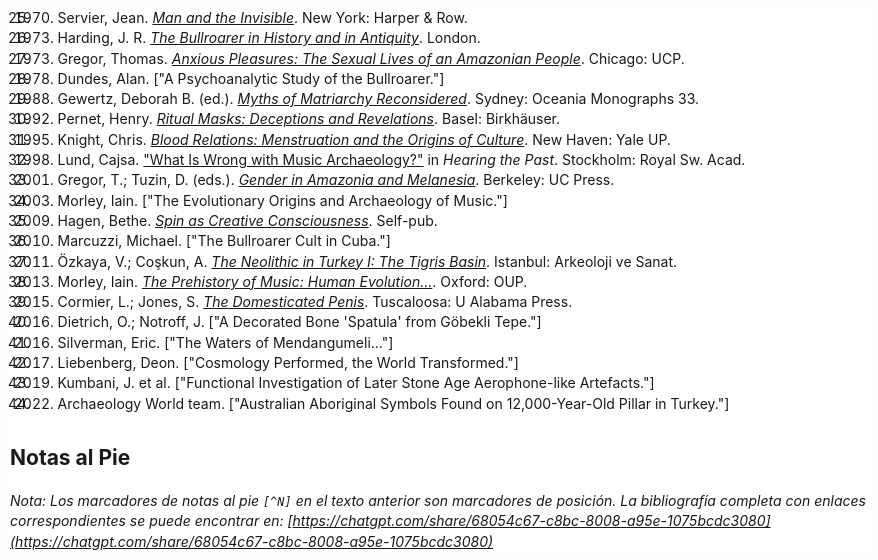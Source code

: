25. 1970. Servier, Jean. [*Man and the Invisible*](https://archive.org/details/maninvisible0000serv). New York: Harper & Row.
26. 1973. Harding, J. R. [*The Bullroarer in History and in Antiquity*](https://archive.org/details/bullroarerinhist0000hard). London.
27. 1973. Gregor, Thomas. [*Anxious Pleasures: The Sexual Lives of an Amazonian People*](https://archive.org/details/anxiouspleasures0000greg). Chicago: UCP.
28. 1978. Dundes, Alan. ["A Psychoanalytic Study of the Bullroarer."]
29. 1988. Gewertz, Deborah B. (ed.). [*Myths of Matriarchy Reconsidered*](https://trove.nla.gov.au/work/21418242). Sydney: Oceania Monographs 33.
30. 1992. Pernet, Henry. [*Ritual Masks: Deceptions and Revelations*](https://archive.org/details/ritualmasksdecep0000pern). Basel: Birkhäuser.
31. 1995. Knight, Chris. [*Blood Relations: Menstruation and the Origins of Culture*](https://archive.org/details/bloodrelationsme0000knig). New Haven: Yale UP.
32. 1998. Lund, Cajsa. ["What Is Wrong with Music Archaeology?"](https://musicarchaeology.com/wp-content/uploads/2020/10/Lund-1998.pdf) in *Hearing the Past*. Stockholm: Royal Sw. Acad.
33. 2001. Gregor, T.; Tuzin, D. (eds.). [*Gender in Amazonia and Melanesia*](https://escholarship.org/uc/item/1g38v1v6.pdf). Berkeley: UC Press.
34. 2003. Morley, Iain. ["The Evolutionary Origins and Archaeology of Music."]
35. 2009. Hagen, Bethe. [*Spin as Creative Consciousness*](https://vectorsofmind.com/s/BetheHagen-SpinAsCreativeConsciousness.pdf). Self-pub.
36. 2010. Marcuzzi, Michael. ["The Bullroarer Cult in Cuba."]
37. 2011. Özkaya, V.; Coşkun, A. [*The Neolithic in Turkey I: The Tigris Basin*](https://www.academia.edu/38300887/). Istanbul: Arkeoloji ve Sanat.
38. 2013. Morley, Iain. [*The Prehistory of Music: Human Evolution…*](https://ora.ox.ac.uk/objects/uuid:2b01823e-14f3-43dd-b7b6-4b2a76aa87bd). Oxford: OUP.
39. 2015. Cormier, L.; Jones, S. [*The Domesticated Penis*](https://muse.jhu.edu/book/38783). Tuscaloosa: U Alabama Press.
40. 2016. Dietrich, O.; Notroff, J. ["A Decorated Bone 'Spatula' from Göbekli Tepe."]
41. 2016. Silverman, Eric. ["The Waters of Mendangumeli…"]
42. 2017. Liebenberg, Deon. ["Cosmology Performed, the World Transformed."]
43. 2019. Kumbani, J. et al. ["Functional Investigation of Later Stone Age Aerophone-like Artefacts."]
44. 2022. Archaeology World team. ["Australian Aboriginal Symbols Found on 12,000-Year-Old Pillar in Turkey."]

## Notas al Pie

*Nota: Los marcadores de notas al pie `[^N]` en el texto anterior son marcadores de posición. La bibliografía completa con enlaces correspondientes se puede encontrar en: [https://chatgpt.com/share/68054c67-c8bc-8008-a95e-1075bcdc3080](https://chatgpt.com/share/68054c67-c8bc-8008-a95e-1075bcdc3080)*